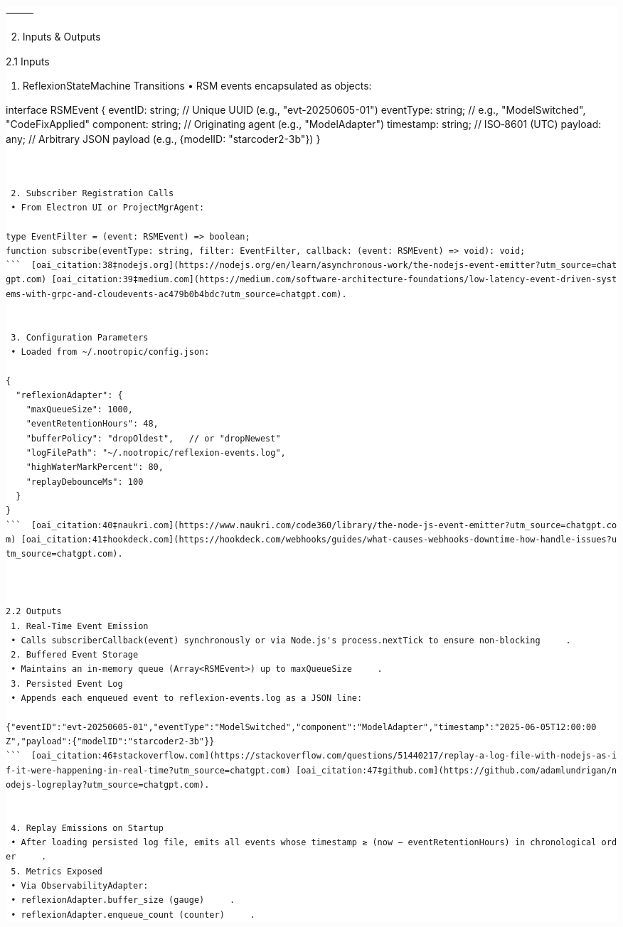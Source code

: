 ⸻

2. Inputs & Outputs

2.1 Inputs

1. ReflexionStateMachine Transitions
   • RSM events encapsulated as objects:

interface RSMEvent {
eventID: string; // Unique UUID (e.g., "evt-20250605-01")
eventType: string; // e.g., "ModelSwitched", "CodeFixApplied"
component: string; // Originating agent (e.g., "ModelAdapter")
timestamp: string; // ISO‐8601 (UTC)
payload: any; // Arbitrary JSON payload (e.g., {modelID: "starcoder2-3b"})
}

````[oai_citation:36‡opentelemetry.io](https://opentelemetry.io/docs/specs/semconv/general/events/?utm_source=chatgpt.com) [oai_citation:37‡mainak-saha.medium.com](https://mainak-saha.medium.com/agentic-ai-patterns-demystifying-react-reflexion-and-auto-gpt-93dcec305611?utm_source=chatgpt.com).


 2. Subscriber Registration Calls
 • From Electron UI or ProjectMgrAgent:

type EventFilter = (event: RSMEvent) => boolean;
function subscribe(eventType: string, filter: EventFilter, callback: (event: RSMEvent) => void): void;
```  [oai_citation:38‡nodejs.org](https://nodejs.org/en/learn/asynchronous-work/the-nodejs-event-emitter?utm_source=chatgpt.com) [oai_citation:39‡medium.com](https://medium.com/software-architecture-foundations/low-latency-event-driven-systems-with-grpc-and-cloudevents-ac479b0b4bdc?utm_source=chatgpt.com).


 3. Configuration Parameters
 • Loaded from ~/.nootropic/config.json:

{
  "reflexionAdapter": {
    "maxQueueSize": 1000,
    "eventRetentionHours": 48,
    "bufferPolicy": "dropOldest",   // or "dropNewest"
    "logFilePath": "~/.nootropic/reflexion-events.log",
    "highWaterMarkPercent": 80,
    "replayDebounceMs": 100
  }
}
```  [oai_citation:40‡naukri.com](https://www.naukri.com/code360/library/the-node-js-event-emitter?utm_source=chatgpt.com) [oai_citation:41‡hookdeck.com](https://hookdeck.com/webhooks/guides/what-causes-webhooks-downtime-how-handle-issues?utm_source=chatgpt.com).



2.2 Outputs
 1. Real‐Time Event Emission
 • Calls subscriberCallback(event) synchronously or via Node.js's process.nextTick to ensure non‐blocking  ￼ ￼.
 2. Buffered Event Storage
 • Maintains an in‐memory queue (Array<RSMEvent>) up to maxQueueSize  ￼ ￼.
 3. Persisted Event Log
 • Appends each enqueued event to reflexion‐events.log as a JSON line:

{"eventID":"evt-20250605-01","eventType":"ModelSwitched","component":"ModelAdapter","timestamp":"2025-06-05T12:00:00Z","payload":{"modelID":"starcoder2-3b"}}
```  [oai_citation:46‡stackoverflow.com](https://stackoverflow.com/questions/51440217/replay-a-log-file-with-nodejs-as-if-it-were-happening-in-real-time?utm_source=chatgpt.com) [oai_citation:47‡github.com](https://github.com/adamlundrigan/nodejs-logreplay?utm_source=chatgpt.com).


 4. Replay Emissions on Startup
 • After loading persisted log file, emits all events whose timestamp ≥ (now − eventRetentionHours) in chronological order  ￼ ￼.
 5. Metrics Exposed
 • Via ObservabilityAdapter:
 • reflexionAdapter.buffer_size (gauge)  ￼ ￼.
 • reflexionAdapter.enqueue_count (counter)  ￼ ￼.
````